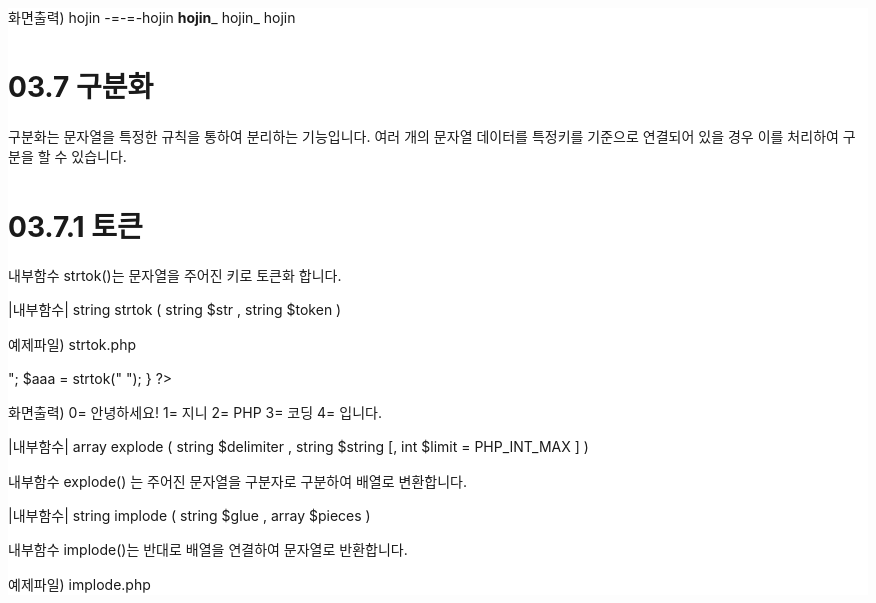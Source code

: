 화면출력)
hojin
-=-=-hojin
__hojin___
hojin_
hojin


03.7 구분화
====================

구분화는 문자열을 특정한 규칙을 통하여 분리하는 기능입니다. 여러 개의 문자열 데이터를 특정키를 기준으로 연결되어 있을 경우 이를 처리하여 구분을 할 수 있습니다.

03.7.1 토큰
===================

내부함수 strtok()는 문자열을 주어진 키로 토큰화 합니다.

|내부함수|
string strtok ( string $str , string $token )

예제파일) strtok.php
<?php
	$str = "안녕하세요! 지니 PHP 코딩 입니다.";

	// 공백 문자로 문자열을 토큰화 합니다.
	$aaa = strtok($str," ");

	$i=0;
	
	while($aaa){
		echo $i++ . "= ". $aaa . "<br>";
		$aaa = strtok(" ");
	}

?>

화면출력)
0= 안녕하세요!
1= 지니
2= PHP
3= 코딩
4= 입니다.

|내부함수|
array explode ( string $delimiter , string $string [, int $limit = PHP_INT_MAX ] )

내부함수 explode() 는 주어진 문자열을 구분자로 구분하여 배열로 변환합니다.

|내부함수|
string implode ( string $glue , array $pieces )

내부함수 implode()는 반대로 배열을 연결하여 문자열로 반환합니다.

예제파일) implode.php
<?php
